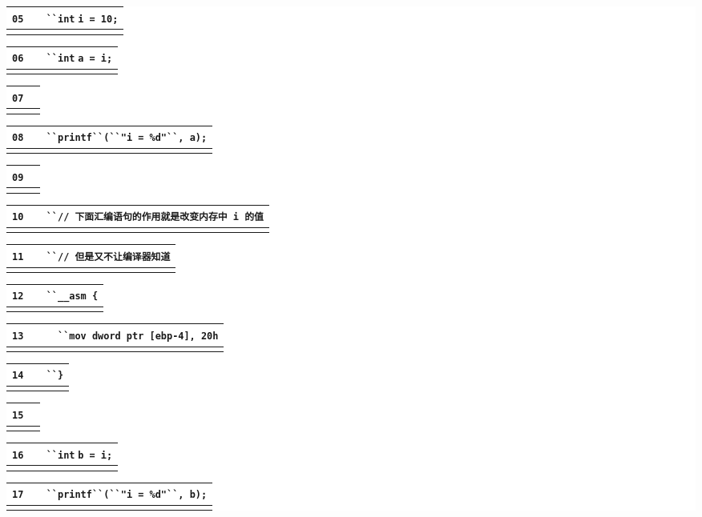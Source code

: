 | `05` | `  ``int` `i = 10;` |
| ---- | ------------------- |
|      |                     |

| `06` | `  ``int` `a = i;` |
| ---- | ------------------ |
|      |                    |

| `07` |      |
| ---- | ---- |
|      |      |

| `08` | `  ``printf``(``"i = %d"``, a);` |
| ---- | -------------------------------- |
|      |                                  |

| `09` |      |
| ---- | ---- |
|      |      |

| `10` | `  ``// 下面汇编语句的作用就是改变内存中 i 的值` |
| ---- | ------------------------------------------------ |
|      |                                                  |

| `11` | `  ``// 但是又不让编译器知道` |
| ---- | ----------------------------- |
|      |                               |

| `12` | `  ``__asm {` |
| ---- | ------------- |
|      |               |

| `13` | `    ``mov dword ptr [ebp-4], 20h` |
| ---- | ---------------------------------- |
|      |                                    |

| `14` | `  ``}` |
| ---- | ------- |
|      |         |

| `15` |      |
| ---- | ---- |
|      |      |

| `16` | `  ``int` `b = i;` |
| ---- | ------------------ |
|      |                    |

| `17` | `  ``printf``(``"i = %d"``, b);` |
| ---- | -------------------------------- |
|      |                                  |

